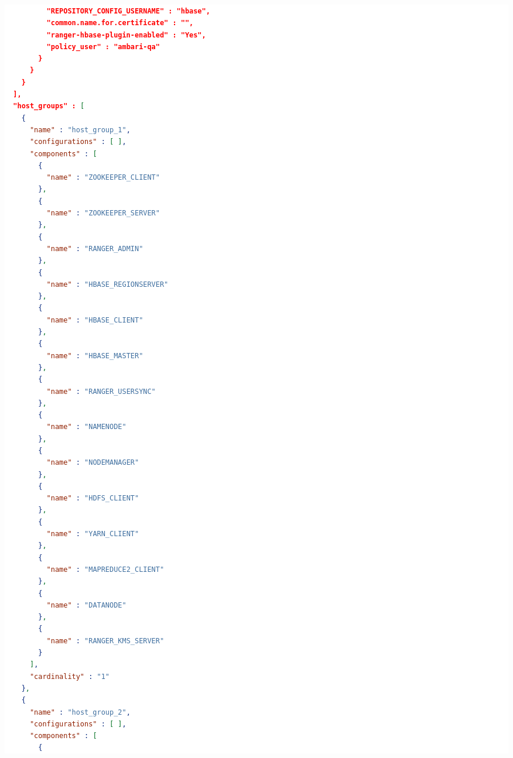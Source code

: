 ```json
          "REPOSITORY_CONFIG_USERNAME" : "hbase",
          "common.name.for.certificate" : "",
          "ranger-hbase-plugin-enabled" : "Yes",
          "policy_user" : "ambari-qa"
        }
      }
    }
  ],
  "host_groups" : [
    {
      "name" : "host_group_1",
      "configurations" : [ ],
      "components" : [
        {
          "name" : "ZOOKEEPER_CLIENT"
        },
        {
          "name" : "ZOOKEEPER_SERVER"
        },
        {
          "name" : "RANGER_ADMIN"
        },
        {
          "name" : "HBASE_REGIONSERVER"
        },
        {
          "name" : "HBASE_CLIENT"
        },
        {
          "name" : "HBASE_MASTER"
        },
        {
          "name" : "RANGER_USERSYNC"
        },
        {
          "name" : "NAMENODE"
        },
        {
          "name" : "NODEMANAGER"
        },
        {
          "name" : "HDFS_CLIENT"
        },
        {
          "name" : "YARN_CLIENT"
        },
        {
          "name" : "MAPREDUCE2_CLIENT"
        },
        {
          "name" : "DATANODE"
        },
        {
          "name" : "RANGER_KMS_SERVER"
        }
      ],
      "cardinality" : "1"
    },
    {
      "name" : "host_group_2",
      "configurations" : [ ],
      "components" : [
        {
```